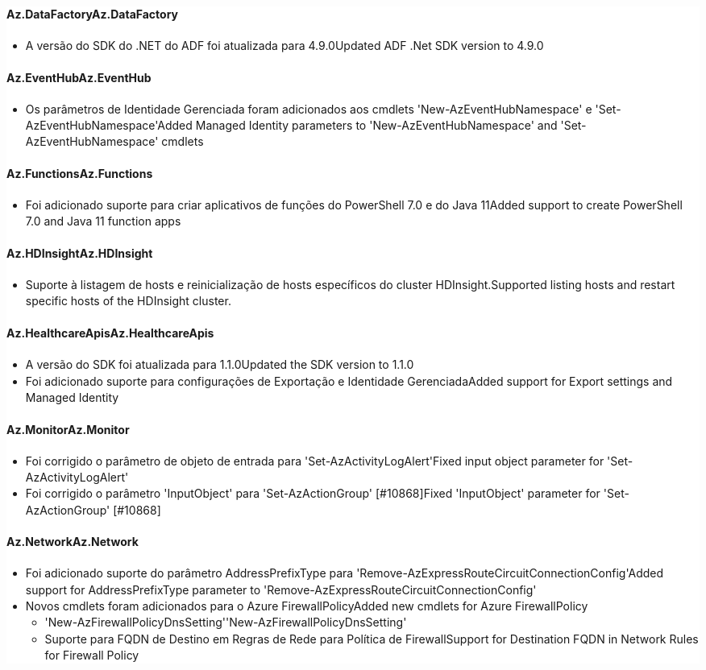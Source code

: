 #### <a name="azdatafactory"></a><span data-ttu-id="0b330-281">Az.DataFactory</span><span class="sxs-lookup"><span data-stu-id="0b330-281">Az.DataFactory</span></span>
* <span data-ttu-id="0b330-282">A versão do SDK do .NET do ADF foi atualizada para 4.9.0</span><span class="sxs-lookup"><span data-stu-id="0b330-282">Updated ADF .Net SDK version to 4.9.0</span></span>

#### <a name="azeventhub"></a><span data-ttu-id="0b330-283">Az.EventHub</span><span class="sxs-lookup"><span data-stu-id="0b330-283">Az.EventHub</span></span>
* <span data-ttu-id="0b330-284">Os parâmetros de Identidade Gerenciada foram adicionados aos cmdlets 'New-AzEventHubNamespace' e 'Set-AzEventHubNamespace'</span><span class="sxs-lookup"><span data-stu-id="0b330-284">Added Managed Identity parameters to 'New-AzEventHubNamespace' and 'Set-AzEventHubNamespace' cmdlets</span></span>

#### <a name="azfunctions"></a><span data-ttu-id="0b330-285">Az.Functions</span><span class="sxs-lookup"><span data-stu-id="0b330-285">Az.Functions</span></span>
* <span data-ttu-id="0b330-286">Foi adicionado suporte para criar aplicativos de funções do PowerShell 7.0 e do Java 11</span><span class="sxs-lookup"><span data-stu-id="0b330-286">Added support to create PowerShell 7.0 and Java 11 function apps</span></span>

#### <a name="azhdinsight"></a><span data-ttu-id="0b330-287">Az.HDInsight</span><span class="sxs-lookup"><span data-stu-id="0b330-287">Az.HDInsight</span></span>
* <span data-ttu-id="0b330-288">Suporte à listagem de hosts e reinicialização de hosts específicos do cluster HDInsight.</span><span class="sxs-lookup"><span data-stu-id="0b330-288">Supported listing hosts and restart specific hosts of the HDInsight cluster.</span></span>

#### <a name="azhealthcareapis"></a><span data-ttu-id="0b330-289">Az.HealthcareApis</span><span class="sxs-lookup"><span data-stu-id="0b330-289">Az.HealthcareApis</span></span>
* <span data-ttu-id="0b330-290">A versão do SDK foi atualizada para 1.1.0</span><span class="sxs-lookup"><span data-stu-id="0b330-290">Updated the SDK version to 1.1.0</span></span>
* <span data-ttu-id="0b330-291">Foi adicionado suporte para configurações de Exportação e Identidade Gerenciada</span><span class="sxs-lookup"><span data-stu-id="0b330-291">Added support for Export settings and Managed Identity</span></span>

#### <a name="azmonitor"></a><span data-ttu-id="0b330-292">Az.Monitor</span><span class="sxs-lookup"><span data-stu-id="0b330-292">Az.Monitor</span></span>
* <span data-ttu-id="0b330-293">Foi corrigido o parâmetro de objeto de entrada para 'Set-AzActivityLogAlert'</span><span class="sxs-lookup"><span data-stu-id="0b330-293">Fixed input object parameter for 'Set-AzActivityLogAlert'</span></span>
* <span data-ttu-id="0b330-294">Foi corrigido o parâmetro 'InputObject' para 'Set-AzActionGroup' [#10868]</span><span class="sxs-lookup"><span data-stu-id="0b330-294">Fixed 'InputObject' parameter for 'Set-AzActionGroup' [#10868]</span></span>

#### <a name="aznetwork"></a><span data-ttu-id="0b330-295">Az.Network</span><span class="sxs-lookup"><span data-stu-id="0b330-295">Az.Network</span></span>
* <span data-ttu-id="0b330-296">Foi adicionado suporte do parâmetro AddressPrefixType para 'Remove-AzExpressRouteCircuitConnectionConfig'</span><span class="sxs-lookup"><span data-stu-id="0b330-296">Added support for AddressPrefixType parameter to 'Remove-AzExpressRouteCircuitConnectionConfig'</span></span>
* <span data-ttu-id="0b330-297">Novos cmdlets foram adicionados para o Azure FirewallPolicy</span><span class="sxs-lookup"><span data-stu-id="0b330-297">Added new cmdlets for Azure FirewallPolicy</span></span>
    - <span data-ttu-id="0b330-298">'New-AzFirewallPolicyDnsSetting'</span><span class="sxs-lookup"><span data-stu-id="0b330-298">'New-AzFirewallPolicyDnsSetting'</span></span>
    - <span data-ttu-id="0b330-299">Suporte para FQDN de Destino em Regras de Rede para Política de Firewall</span><span class="sxs-lookup"><span data-stu-id="0b330-299">Support for Destination FQDN in Network Rules for Firewall Policy</span></span>